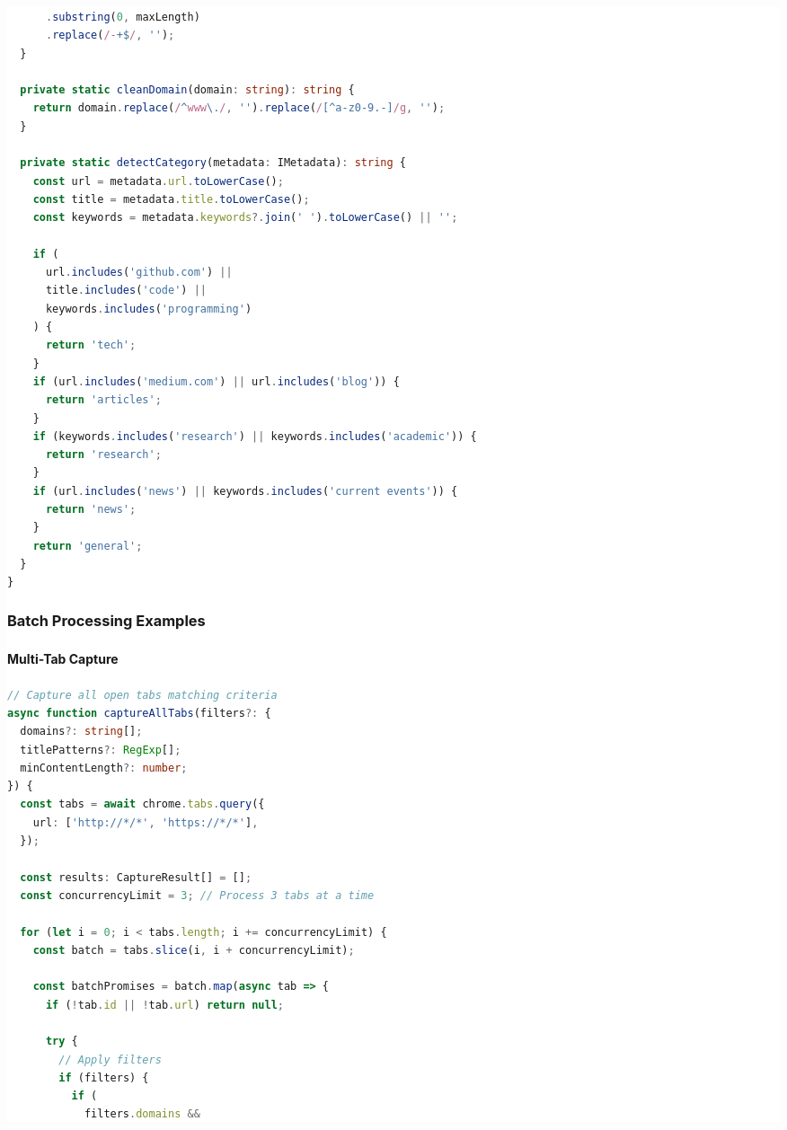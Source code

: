 ```typescript
      .substring(0, maxLength)
      .replace(/-+$/, '');
  }

  private static cleanDomain(domain: string): string {
    return domain.replace(/^www\./, '').replace(/[^a-z0-9.-]/g, '');
  }

  private static detectCategory(metadata: IMetadata): string {
    const url = metadata.url.toLowerCase();
    const title = metadata.title.toLowerCase();
    const keywords = metadata.keywords?.join(' ').toLowerCase() || '';

    if (
      url.includes('github.com') ||
      title.includes('code') ||
      keywords.includes('programming')
    ) {
      return 'tech';
    }
    if (url.includes('medium.com') || url.includes('blog')) {
      return 'articles';
    }
    if (keywords.includes('research') || keywords.includes('academic')) {
      return 'research';
    }
    if (url.includes('news') || keywords.includes('current events')) {
      return 'news';
    }
    return 'general';
  }
}
```

### Batch Processing Examples

#### Multi-Tab Capture

```typescript
// Capture all open tabs matching criteria
async function captureAllTabs(filters?: {
  domains?: string[];
  titlePatterns?: RegExp[];
  minContentLength?: number;
}) {
  const tabs = await chrome.tabs.query({
    url: ['http://*/*', 'https://*/*'],
  });

  const results: CaptureResult[] = [];
  const concurrencyLimit = 3; // Process 3 tabs at a time

  for (let i = 0; i < tabs.length; i += concurrencyLimit) {
    const batch = tabs.slice(i, i + concurrencyLimit);

    const batchPromises = batch.map(async tab => {
      if (!tab.id || !tab.url) return null;

      try {
        // Apply filters
        if (filters) {
          if (
            filters.domains &&
```